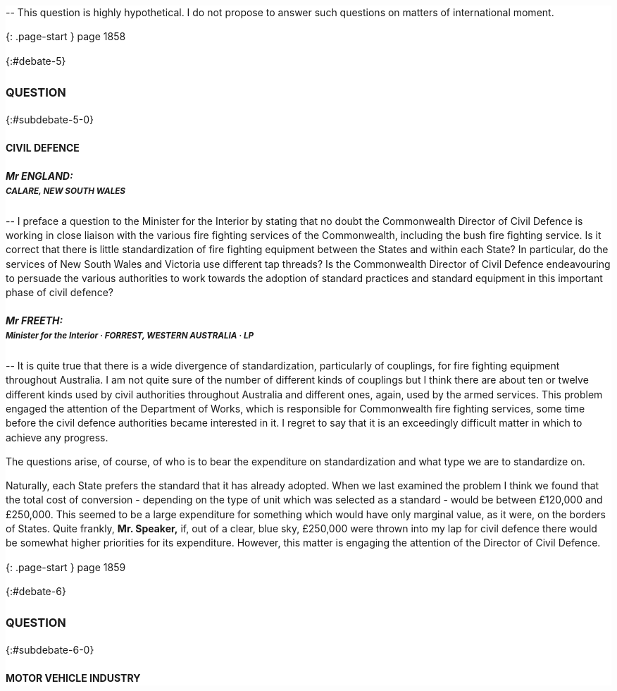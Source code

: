 -- This question is highly hypothetical. I do not propose to answer such questions on matters of international moment. 

{: .page-start }
page 1858

{:#debate-5}
### QUESTION

{:#subdebate-5-0}
#### CIVIL DEFENCE

##### Mr ENGLAND:<br><small class="text-muted">CALARE, NEW SOUTH WALES</small>

-- I preface a question to the Minister for the Interior by stating that no doubt the Commonwealth Director of Civil Defence is working in close liaison with the various fire fighting services of the Commonwealth, including the bush fire fighting service. Is it correct that there is little standardization of fire fighting equipment between the States and within each State? In particular, do the services of New South Wales and Victoria use different tap threads? Is the Commonwealth Director of Civil Defence endeavouring to persuade the various authorities to work towards the adoption of standard practices and standard equipment in this important phase of civil defence? 

##### Mr FREETH:<br><small class="text-muted">Minister for the Interior &middot; FORREST, WESTERN AUSTRALIA &middot; LP</small>

-- It is quite true that there is a wide divergence of standardization, particularly of couplings, for fire fighting equipment throughout Australia. I am not quite sure of the number of different kinds of couplings but I think there are about ten or twelve different kinds used by civil authorities throughout Australia and different ones, again, used by the armed services. This problem engaged the attention of the Department of Works, which is responsible for Commonwealth fire fighting services, some time before the civil defence authorities became interested in it. I regret to say that it is an exceedingly difficult matter in which to achieve any progress. 

The questions arise, of course, of who is to bear the expenditure on standardization and what type we are to standardize on. 

Naturally, each State prefers the standard that it has already adopted. When we last examined the problem I think we found that the total cost of conversion - depending on the type of unit which was selected as a standard - would be between £120,000 and £250,000. This seemed to be a large expenditure for something which would have only marginal value, as it were, on the borders of States. Quite frankly,  **Mr. Speaker,**  if, out of a clear, blue sky, £250,000 were thrown into my lap for civil defence there would be somewhat higher priorities for its expenditure. However, this matter is engaging the attention of the Director of Civil Defence. 

{: .page-start }
page 1859

{:#debate-6}
### QUESTION

{:#subdebate-6-0}
#### MOTOR VEHICLE INDUSTRY
